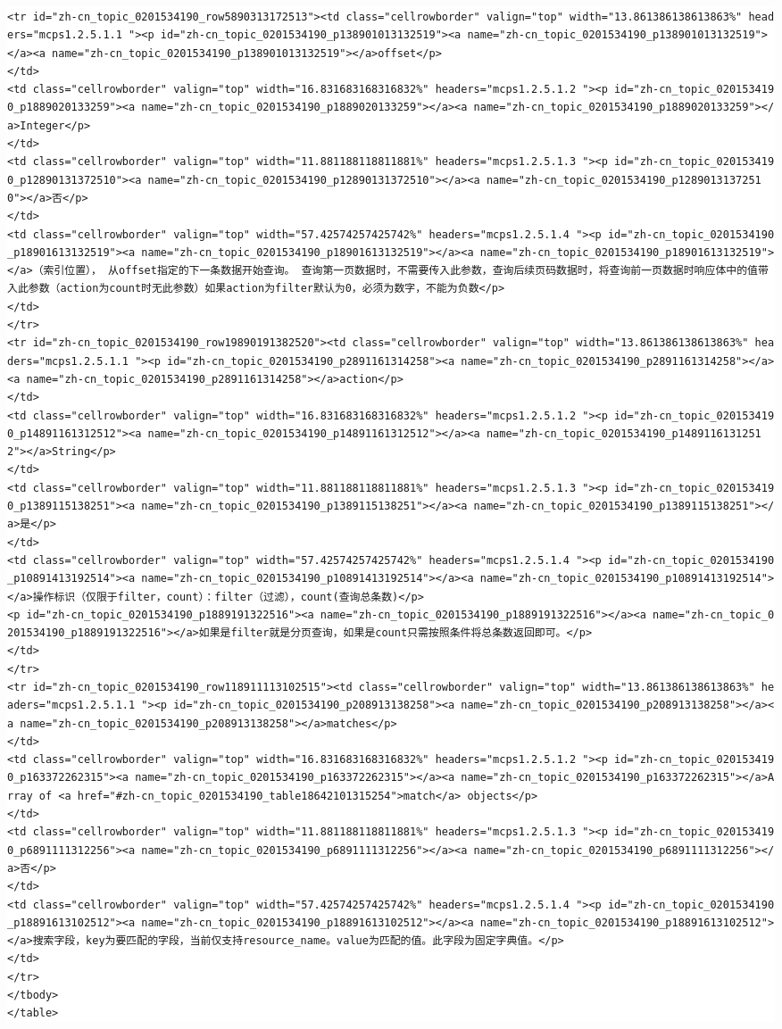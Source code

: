     <tr id="zh-cn_topic_0201534190_row5890313172513"><td class="cellrowborder" valign="top" width="13.861386138613863%" headers="mcps1.2.5.1.1 "><p id="zh-cn_topic_0201534190_p138901013132519"><a name="zh-cn_topic_0201534190_p138901013132519"></a><a name="zh-cn_topic_0201534190_p138901013132519"></a>offset</p>
    </td>
    <td class="cellrowborder" valign="top" width="16.831683168316832%" headers="mcps1.2.5.1.2 "><p id="zh-cn_topic_0201534190_p1889020133259"><a name="zh-cn_topic_0201534190_p1889020133259"></a><a name="zh-cn_topic_0201534190_p1889020133259"></a>Integer</p>
    </td>
    <td class="cellrowborder" valign="top" width="11.881188118811881%" headers="mcps1.2.5.1.3 "><p id="zh-cn_topic_0201534190_p12890131372510"><a name="zh-cn_topic_0201534190_p12890131372510"></a><a name="zh-cn_topic_0201534190_p12890131372510"></a>否</p>
    </td>
    <td class="cellrowborder" valign="top" width="57.42574257425742%" headers="mcps1.2.5.1.4 "><p id="zh-cn_topic_0201534190_p18901613132519"><a name="zh-cn_topic_0201534190_p18901613132519"></a><a name="zh-cn_topic_0201534190_p18901613132519"></a>（索引位置）， 从offset指定的下一条数据开始查询。 查询第一页数据时，不需要传入此参数，查询后续页码数据时，将查询前一页数据时响应体中的值带入此参数（action为count时无此参数）如果action为filter默认为0，必须为数字，不能为负数</p>
    </td>
    </tr>
    <tr id="zh-cn_topic_0201534190_row19890191382520"><td class="cellrowborder" valign="top" width="13.861386138613863%" headers="mcps1.2.5.1.1 "><p id="zh-cn_topic_0201534190_p2891161314258"><a name="zh-cn_topic_0201534190_p2891161314258"></a><a name="zh-cn_topic_0201534190_p2891161314258"></a>action</p>
    </td>
    <td class="cellrowborder" valign="top" width="16.831683168316832%" headers="mcps1.2.5.1.2 "><p id="zh-cn_topic_0201534190_p14891161312512"><a name="zh-cn_topic_0201534190_p14891161312512"></a><a name="zh-cn_topic_0201534190_p14891161312512"></a>String</p>
    </td>
    <td class="cellrowborder" valign="top" width="11.881188118811881%" headers="mcps1.2.5.1.3 "><p id="zh-cn_topic_0201534190_p1389115138251"><a name="zh-cn_topic_0201534190_p1389115138251"></a><a name="zh-cn_topic_0201534190_p1389115138251"></a>是</p>
    </td>
    <td class="cellrowborder" valign="top" width="57.42574257425742%" headers="mcps1.2.5.1.4 "><p id="zh-cn_topic_0201534190_p10891413192514"><a name="zh-cn_topic_0201534190_p10891413192514"></a><a name="zh-cn_topic_0201534190_p10891413192514"></a>操作标识（仅限于filter，count）：filter（过滤），count(查询总条数)</p>
    <p id="zh-cn_topic_0201534190_p1889191322516"><a name="zh-cn_topic_0201534190_p1889191322516"></a><a name="zh-cn_topic_0201534190_p1889191322516"></a>如果是filter就是分页查询，如果是count只需按照条件将总条数返回即可。</p>
    </td>
    </tr>
    <tr id="zh-cn_topic_0201534190_row118911113102515"><td class="cellrowborder" valign="top" width="13.861386138613863%" headers="mcps1.2.5.1.1 "><p id="zh-cn_topic_0201534190_p208913138258"><a name="zh-cn_topic_0201534190_p208913138258"></a><a name="zh-cn_topic_0201534190_p208913138258"></a>matches</p>
    </td>
    <td class="cellrowborder" valign="top" width="16.831683168316832%" headers="mcps1.2.5.1.2 "><p id="zh-cn_topic_0201534190_p163372262315"><a name="zh-cn_topic_0201534190_p163372262315"></a><a name="zh-cn_topic_0201534190_p163372262315"></a>Array of <a href="#zh-cn_topic_0201534190_table18642101315254">match</a> objects</p>
    </td>
    <td class="cellrowborder" valign="top" width="11.881188118811881%" headers="mcps1.2.5.1.3 "><p id="zh-cn_topic_0201534190_p6891111312256"><a name="zh-cn_topic_0201534190_p6891111312256"></a><a name="zh-cn_topic_0201534190_p6891111312256"></a>否</p>
    </td>
    <td class="cellrowborder" valign="top" width="57.42574257425742%" headers="mcps1.2.5.1.4 "><p id="zh-cn_topic_0201534190_p18891613102512"><a name="zh-cn_topic_0201534190_p18891613102512"></a><a name="zh-cn_topic_0201534190_p18891613102512"></a>搜索字段，key为要匹配的字段，当前仅支持resource_name。value为匹配的值。此字段为固定字典值。</p>
    </td>
    </tr>
    </tbody>
    </table>

